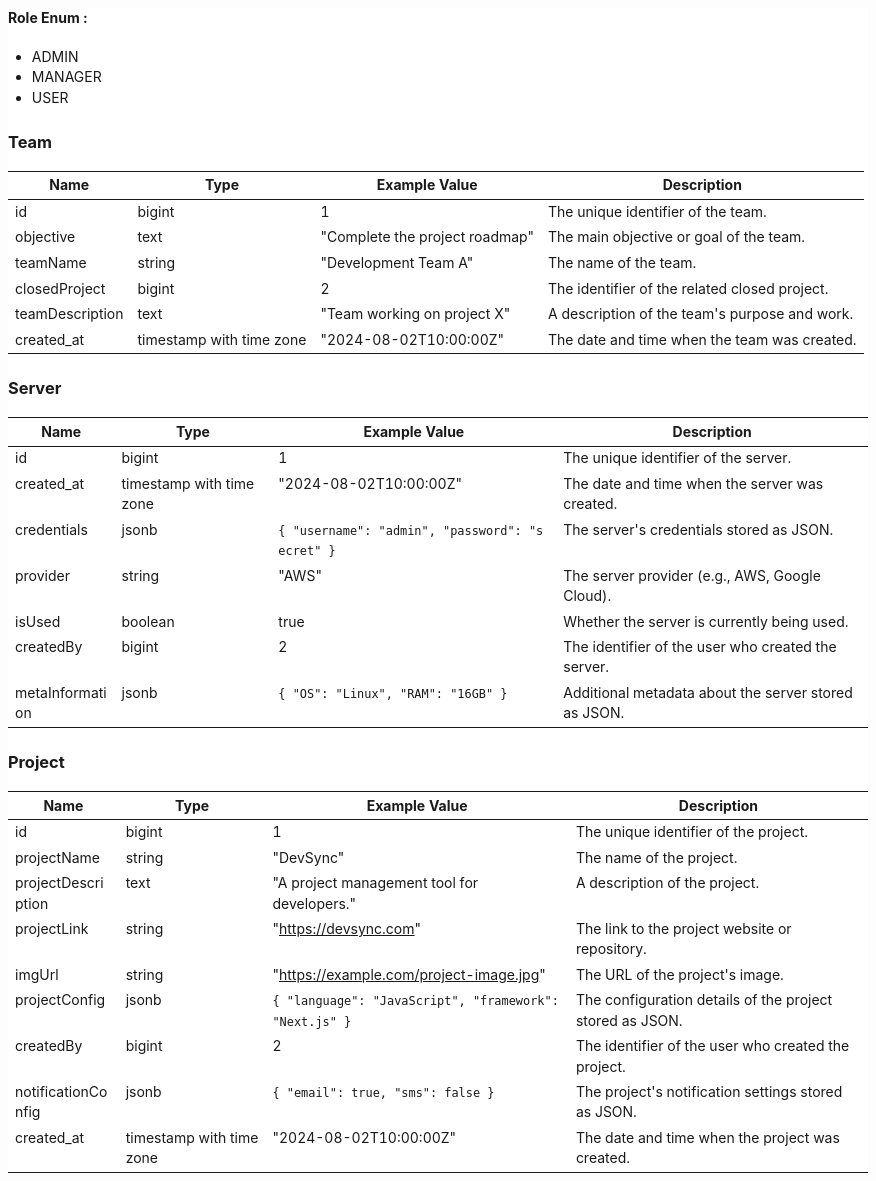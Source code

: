 #### Role Enum : 
-   ADMIN
-   MANAGER
-   USER

### Team

| **Name**         | **Type**           | **Example Value**               | **Description**                                  |
| ---------------- | ------------------ | -------------------------------- | ------------------------------------------------ |
| id               | bigint             | 1                                | The unique identifier of the team.               |
| objective        | text               | "Complete the project roadmap"   | The main objective or goal of the team.          |
| teamName         | string  | "Development Team A"             | The name of the team.                            |
| closedProject    | bigint             | 2                                | The identifier of the related closed project.    |
| teamDescription  | text               | "Team working on project X"      | A description of the team's purpose and work.    |
| created_at       | timestamp with time zone | "2024-08-02T10:00:00Z"     | The date and time when the team was created.     |

### Server

| **Name**            | **Type**               | **Example Value**                                 | **Description**                                  |
| ------------------- | ---------------------- | ------------------------------------------------ | ------------------------------------------------ |
| id                  | bigint                 | 1                                                | The unique identifier of the server.             |
| created_at          | timestamp with time zone | "2024-08-02T10:00:00Z"                          | The date and time when the server was created.   |
| credentials         | jsonb                  | `{ "username": "admin", "password": "secret" }`  | The server's credentials stored as JSON.         |
| provider            | string      | "AWS"                                            | The server provider (e.g., AWS, Google Cloud).   |
| isUsed              | boolean                | true                                             | Whether the server is currently being used.      |
| createdBy           | bigint                 | 2                                                | The identifier of the user who created the server.|
| metaInformation     | jsonb                  | `{ "OS": "Linux", "RAM": "16GB" }`               | Additional metadata about the server stored as JSON. |

### Project

| **Name**              | **Type**               | **Example Value**                                | **Description**                                  |
| --------------------- | ---------------------- | ------------------------------------------------ | ------------------------------------------------ |
| id                    | bigint                 | 1                                                | The unique identifier of the project.            |
| projectName           | string      | "DevSync"                                        | The name of the project.                         |
| projectDescription    | text                   | "A project management tool for developers."      | A description of the project.                    |
| projectLink           | string      | "https://devsync.com"                            | The link to the project website or repository.   |
| imgUrl                | string      | "https://example.com/project-image.jpg"          | The URL of the project's image.                  |
| projectConfig         | jsonb                  | `{ "language": "JavaScript", "framework": "Next.js" }` | The configuration details of the project stored as JSON. |
| createdBy             | bigint                 | 2                                                | The identifier of the user who created the project. |
| notificationConfig    | jsonb                  | `{ "email": true, "sms": false }`                | The project's notification settings stored as JSON. |
| created_at            | timestamp with time zone | "2024-08-02T10:00:00Z"                          | The date and time when the project was created.  |
